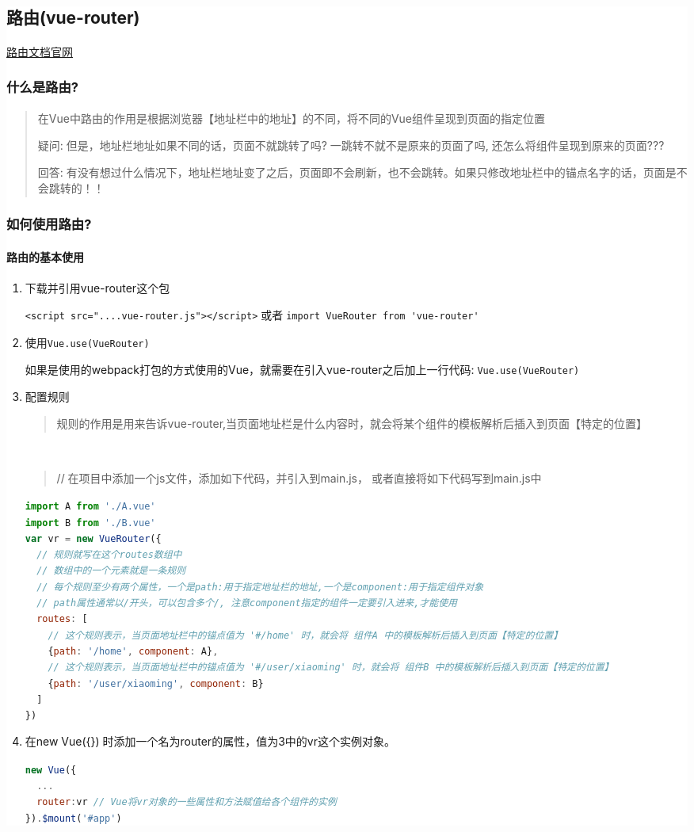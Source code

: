 ## 路由(vue-router)

[路由文档官网](https://router.vuejs.org)

### 什么是路由?

> 在Vue中路由的作用是根据浏览器【地址栏中的地址】的不同，将不同的Vue组件呈现到页面的指定位置
>
> 
>
> 疑问: 但是，地址栏地址如果不同的话，页面不就跳转了吗?   一跳转不就不是原来的页面了吗, 还怎么将组件呈现到原来的页面???
>
> 回答: 有没有想过什么情况下，地址栏地址变了之后，页面即不会刷新，也不会跳转。如果只修改地址栏中的锚点名字的话，页面是不会跳转的！！

### 如何使用路由?

#### 路由的基本使用

1. 下载并引用vue-router这个包

   `<script src="....vue-router.js"></script>` 或者 `import VueRouter from 'vue-router'`

2. 使用`Vue.use(VueRouter)`

   如果是使用的webpack打包的方式使用的Vue，就需要在引入vue-router之后加上一行代码: `Vue.use(VueRouter)`

3. 配置规则

   > 规则的作用是用来告诉vue-router,当页面地址栏是什么内容时，就会将某个组件的模板解析后插入到页面【特定的位置】

   ​

   > // 在项目中添加一个js文件，添加如下代码，并引入到main.js， 或者直接将如下代码写到main.js中

   ```javascript
   import A from './A.vue'
   import B from './B.vue'
   var vr = new VueRouter({
     // 规则就写在这个routes数组中
     // 数组中的一个元素就是一条规则
     // 每个规则至少有两个属性，一个是path:用于指定地址栏的地址,一个是component:用于指定组件对象
     // path属性通常以/开头，可以包含多个/, 注意component指定的组件一定要引入进来,才能使用
     routes: [
       // 这个规则表示，当页面地址栏中的锚点值为 '#/home' 时，就会将 组件A 中的模板解析后插入到页面【特定的位置】
       {path: '/home', component: A},
       // 这个规则表示，当页面地址栏中的锚点值为 '#/user/xiaoming' 时，就会将 组件B 中的模板解析后插入到页面【特定的位置】
       {path: '/user/xiaoming', component: B}
     ]
   })
   ```

4. 在new Vue({}) 时添加一个名为router的属性，值为3中的vr这个实例对象。

   ```javascript
   new Vue({
     ...
     router:vr // Vue将vr对象的一些属性和方法赋值给各个组件的实例
   }).$mount('#app')
   ```
